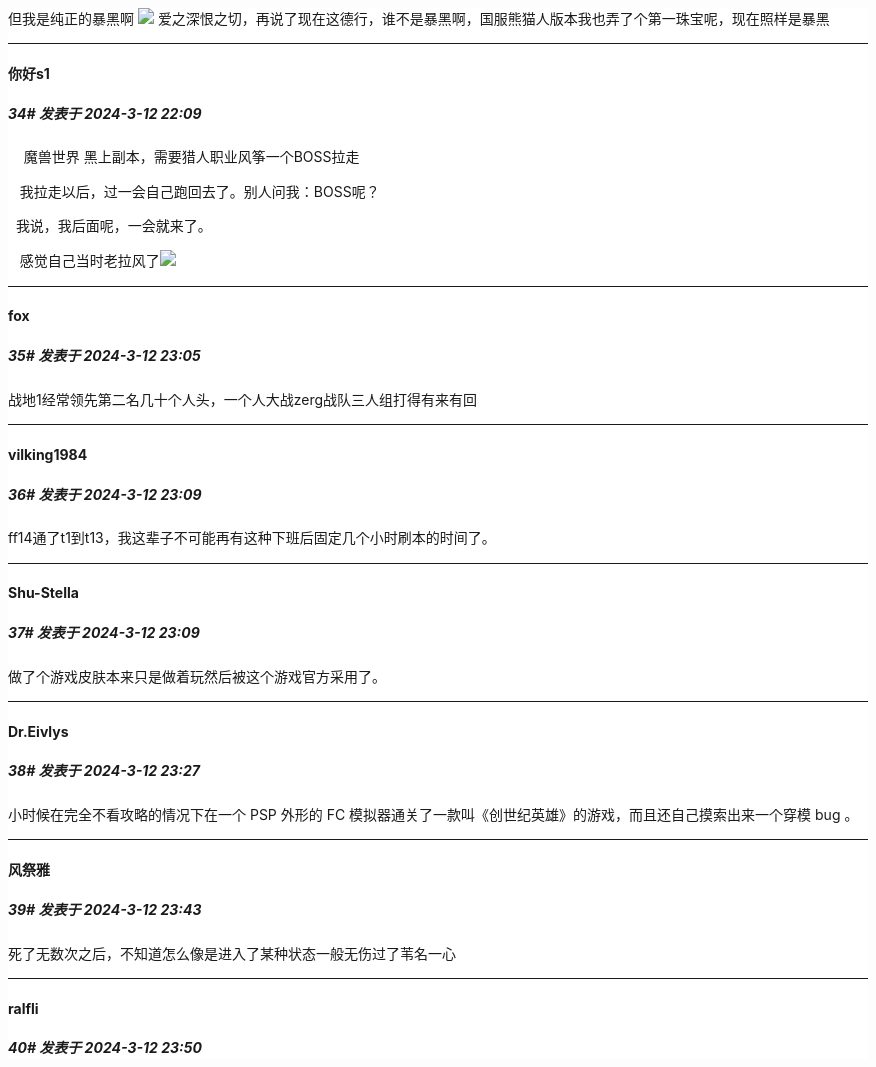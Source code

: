 但我是纯正的暴黑啊</blockquote>
<img src="https://static.saraba1st.com/image/smiley/face2017/044.png" referrerpolicy="no-referrer"> 爱之深恨之切，再说了现在这德行，谁不是暴黑啊，国服熊猫人版本我也弄了个第一珠宝呢，现在照样是暴黑

*****

####  你好s1  
##### 34#       发表于 2024-3-12 22:09

    魔兽世界 黑上副本，需要猎人职业风筝一个BOSS拉走

   我拉走以后，过一会自己跑回去了。别人问我：BOSS呢？

  我说，我后面呢，一会就来了。

   感觉自己当时老拉风了<img src="https://static.saraba1st.com/image/smiley/face2017/067.png" referrerpolicy="no-referrer">

*****

####  fox  
##### 35#       发表于 2024-3-12 23:05

战地1经常领先第二名几十个人头，一个人大战zerg战队三人组打得有来有回

*****

####  vilking1984  
##### 36#       发表于 2024-3-12 23:09

ff14通了t1到t13，我这辈子不可能再有这种下班后固定几个小时刷本的时间了。

*****

####  Shu-Stella  
##### 37#       发表于 2024-3-12 23:09

做了个游戏皮肤本来只是做着玩然后被这个游戏官方采用了。

*****

####  Dr.Eivlys  
##### 38#       发表于 2024-3-12 23:27

小时候在完全不看攻略的情况下在一个 PSP 外形的 FC 模拟器通关了一款叫《创世纪英雄》的游戏，而且还自己摸索出来一个穿模 bug 。

*****

####  风祭雅  
##### 39#       发表于 2024-3-12 23:43

死了无数次之后，不知道怎么像是进入了某种状态一般无伤过了苇名一心

*****

####  ralfli  
##### 40#       发表于 2024-3-12 23:50
